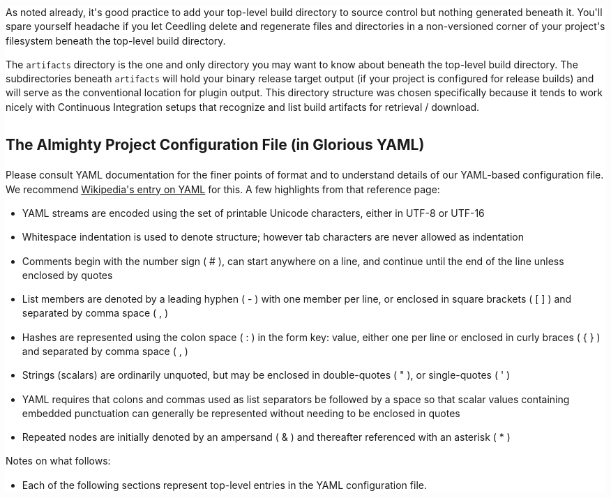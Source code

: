As noted already, it's good practice to add your top-level build
directory to source control but nothing generated beneath it.
You'll spare yourself headache if you let Ceedling delete and
regenerate files and directories in a non-versioned corner
of your project's filesystem beneath the top-level build directory.

The `artifacts` directory is the one and only directory you may
want to know about beneath the top-level build directory. The
subdirectories beneath `artifacts` will hold your binary release
target output (if your project is configured for release builds)
and will serve as the conventional location for plugin output.
This directory structure was chosen specifically because it
tends to work nicely with Continuous Integration setups that
recognize and list build artifacts for retrieval / download.

The Almighty Project Configuration File (in Glorious YAML)
----------------------------------------------------------

Please consult YAML documentation for the finer points of format
and to understand details of our YAML-based configuration file.
We recommend [Wikipedia's entry on YAML](http://en.wikipedia.org/wiki/Yaml)
for this. A few highlights from that reference page:

* YAML streams are encoded using the set of printable Unicode
  characters, either in UTF-8 or UTF-16

* Whitespace indentation is used to denote structure; however
  tab characters are never allowed as indentation

* Comments begin with the number sign ( # ), can start anywhere
  on a line, and continue until the end of the line unless enclosed
  by quotes

* List members are denoted by a leading hyphen ( - ) with one member
  per line, or enclosed in square brackets ( [ ] ) and separated
  by comma space ( , )

* Hashes are represented using the colon space ( : ) in the form
  key: value, either one per line or enclosed in curly braces
  ( { } ) and separated by comma space ( , )

* Strings (scalars) are ordinarily unquoted, but may be enclosed
  in double-quotes ( " ), or single-quotes ( ' )

* YAML requires that colons and commas used as list separators
  be followed by a space so that scalar values containing embedded
  punctuation can generally be represented without needing
  to be enclosed in quotes

* Repeated nodes are initially denoted by an ampersand ( & ) and
  thereafter referenced with an asterisk ( * )

Notes on what follows:

* Each of the following sections represent top-level entries
  in the YAML configuration file.


[tdd]: http://en.wikipedia.org/wiki/Test-driven_development
[Ruby]: http://www.ruby-lang.org/en/
[Rake]: http://rubyrake.org/
[Make]: http://en.wikipedia.org/wiki/Make_(software)
[YAML]: http://en.wikipedia.org/wiki/Yaml
[serialize]: http://en.wikipedia.org/wiki/Serialization
[Unity]: http://github.com/ThrowTheSwitch/Unity
[test]: http://en.wikipedia.org/wiki/Unit_testing
[CMock]: http://github.com/ThrowTheSwitch/CMock
[mock]: http://en.wikipedia.org/wiki/Mock_object
[ut]: http://martinfowler.com/articles/mocksArentStubs.html
[CException]: http://github.com/ThrowTheSwitch/CException
[exn]: http://en.wikipedia.org/wiki/Exception_handling
[setjmp]: http://en.wikipedia.org/wiki/Setjmp.h
[guide]: http://rubyrake.org/
  [ide]: http://throwtheswitch.org/white-papers/using-with-ides.html
  [bullseye]: http://www.bullseye.com
  [gcov]: http://gcc.gnu.org/onlinedocs/gcc/Gcov.html
